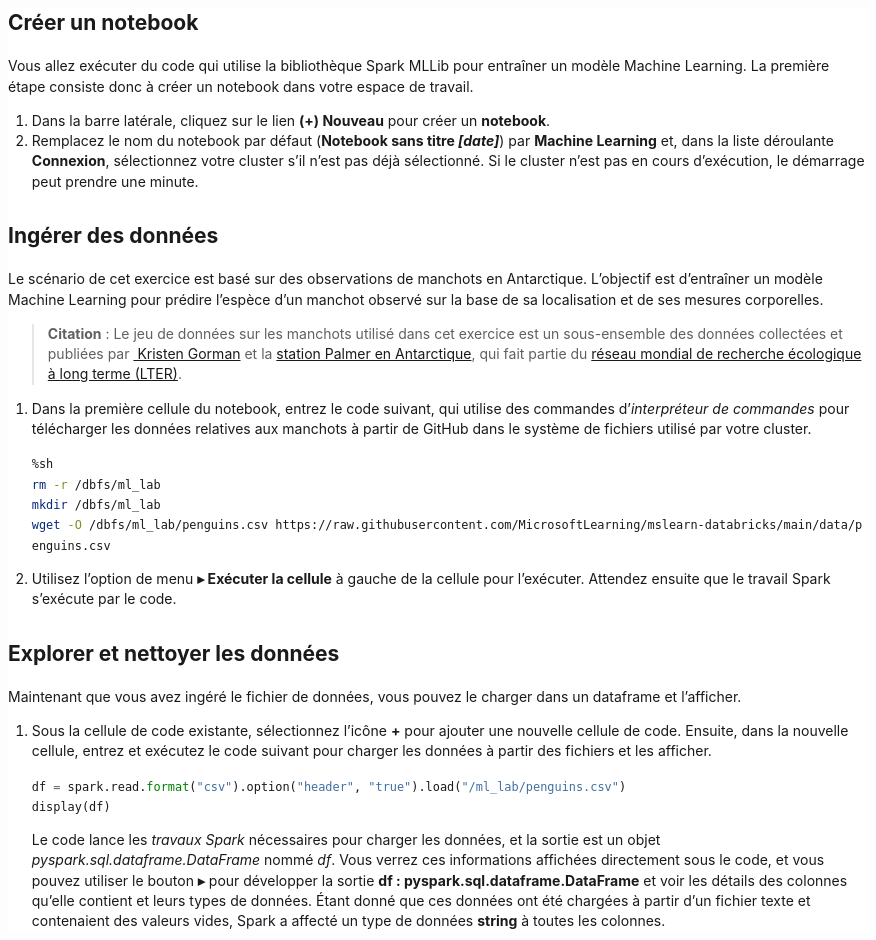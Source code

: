 ## Créer un notebook

Vous allez exécuter du code qui utilise la bibliothèque Spark MLLib pour entraîner un modèle Machine Learning. La première étape consiste donc à créer un notebook dans votre espace de travail.

1. Dans la barre latérale, cliquez sur le lien **(+) Nouveau** pour créer un **notebook**.
1. Remplacez le nom du notebook par défaut (**Notebook sans titre *[date]***) par **Machine Learning** et, dans la liste déroulante **Connexion**, sélectionnez votre cluster s’il n’est pas déjà sélectionné. Si le cluster n’est pas en cours d’exécution, le démarrage peut prendre une minute.

## Ingérer des données

Le scénario de cet exercice est basé sur des observations de manchots en Antarctique. L’objectif est d’entraîner un modèle Machine Learning pour prédire l’espèce d’un manchot observé sur la base de sa localisation et de ses mesures corporelles.

> **Citation** : Le jeu de données sur les manchots utilisé dans cet exercice est un sous-ensemble des données collectées et publiées par [ Kristen Gorman](https://www.uaf.edu/cfos/people/faculty/detail/kristen-gorman.php) et la [station Palmer en Antarctique](https://pal.lternet.edu/), qui fait partie du [réseau mondial de recherche écologique à long terme (LTER)](https://lternet.edu/).

1. Dans la première cellule du notebook, entrez le code suivant, qui utilise des commandes d’*interpréteur de commandes* pour télécharger les données relatives aux manchots à partir de GitHub dans le système de fichiers utilisé par votre cluster.

    ```bash
    %sh
    rm -r /dbfs/ml_lab
    mkdir /dbfs/ml_lab
    wget -O /dbfs/ml_lab/penguins.csv https://raw.githubusercontent.com/MicrosoftLearning/mslearn-databricks/main/data/penguins.csv
    ```

1. Utilisez l’option de menu **&#9656; Exécuter la cellule** à gauche de la cellule pour l’exécuter. Attendez ensuite que le travail Spark s’exécute par le code.

## Explorer et nettoyer les données
  
Maintenant que vous avez ingéré le fichier de données, vous pouvez le charger dans un dataframe et l’afficher.

1. Sous la cellule de code existante, sélectionnez l’icône **+** pour ajouter une nouvelle cellule de code. Ensuite, dans la nouvelle cellule, entrez et exécutez le code suivant pour charger les données à partir des fichiers et les afficher.

    ```python
   df = spark.read.format("csv").option("header", "true").load("/ml_lab/penguins.csv")
   display(df)
    ```

    Le code lance les *travaux Spark* nécessaires pour charger les données, et la sortie est un objet *pyspark.sql.dataframe.DataFrame* nommé *df*. Vous verrez ces informations affichées directement sous le code, et vous pouvez utiliser le bouton **&#9656;** pour développer la sortie **df : pyspark.sql.dataframe.DataFrame** et voir les détails des colonnes qu’elle contient et leurs types de données. Étant donné que ces données ont été chargées à partir d’un fichier texte et contenaient des valeurs vides, Spark a affecté un type de données **string** à toutes les colonnes.
    
